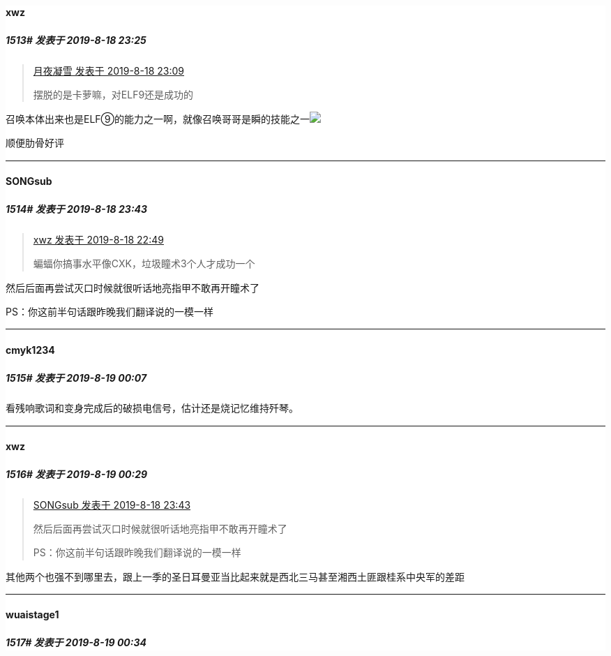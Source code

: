 ####  xwz  
##### 1513#       发表于 2019-8-18 23:25


<blockquote><a href="httphttps://bbs.saraba1st.com/2b/forum.php?mod=redirect&amp;goto=findpost&amp;pid=44958036&amp;ptid=1837674" target="_blank">月夜凝雪 发表于 2019-8-18 23:09</a>

摆脱的是卡萝嘛，对ELF9还是成功的</blockquote>
召唤本体出来也是ELF⑨的能力之一啊，就像召唤哥哥是瞬的技能之一<img src="https://static.saraba1st.com/image/smiley/face2017/067.png" referrerpolicy="no-referrer">


顺便肋骨好评


-----

####  SONGsub  
##### 1514#       发表于 2019-8-18 23:43


<blockquote><a href="httphttps://bbs.saraba1st.com/2b/forum.php?mod=redirect&amp;goto=findpost&amp;pid=44957810&amp;ptid=1837674" target="_blank">xwz 发表于 2019-8-18 22:49</a>

蝙蝠你搞事水平像CXK，垃圾瞳术3个人才成功一个 ​​​​</blockquote>
然后后面再尝试灭口时候就很听话地亮指甲不敢再开瞳术了


PS：你这前半句话跟昨晚我们翻译说的一模一样


-----

####  cmyk1234  
##### 1515#       发表于 2019-8-19 00:07


看残响歌词和变身完成后的破损电信号，估计还是烧记忆维持歼琴。


-----

####  xwz  
##### 1516#       发表于 2019-8-19 00:29


<blockquote><a href="httphttps://bbs.saraba1st.com/2b/forum.php?mod=redirect&amp;goto=findpost&amp;pid=44958394&amp;ptid=1837674" target="_blank">SONGsub 发表于 2019-8-18 23:43</a>

然后后面再尝试灭口时候就很听话地亮指甲不敢再开瞳术了


PS：你这前半句话跟昨晚我们翻译说的一模一样</blockquote>
其他两个也强不到哪里去，跟上一季的圣日耳曼亚当比起来就是西北三马甚至湘西土匪跟桂系中央军的差距


-----

####  wuaistage1  
##### 1517#       发表于 2019-8-19 00:34
